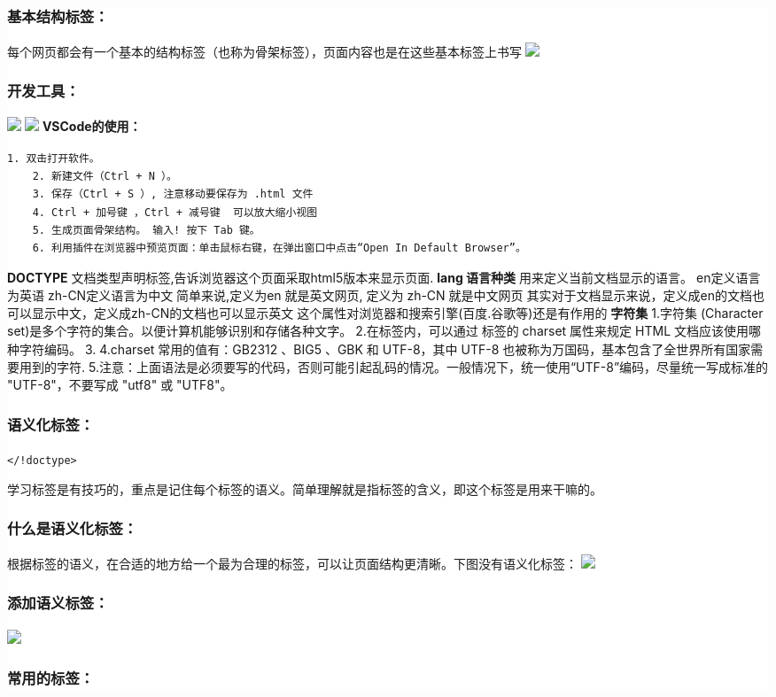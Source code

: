 ### 基本结构标签：

​    每个网页都会有一个基本的结构标签（也称为骨架标签），页面内容也是在这些基本标签上书写
![](images/基本结构.png) 

### 开发工具：

   ![](images/开发工具.png) 
   ![](images/剪头.png) 
**VSCode的使用：**

    1. 双击打开软件。
        2. 新建文件（Ctrl + N ）。
        3. 保存（Ctrl + S ）, 注意移动要保存为 .html 文件
        4. Ctrl + 加号键 ，Ctrl + 减号键  可以放大缩小视图 
        5. 生成页面骨架结构。 输入! 按下 Tab 键。
        6. 利用插件在浏览器中预览页面：单击鼠标右键，在弹出窗口中点击“Open In Default Browser”。
**DOCTYPE**
    <!DOCTYPE html>  文档类型声明标签,告诉浏览器这个页面采取html5版本来显示页面.
**lang 语言种类**
    用来定义当前文档显示的语言。
    en定义语言为英语
    zh-CN定义语言为中文
    简单来说,定义为en 就是英文网页, 定义为 zh-CN 就是中文网页
    其实对于文档显示来说，定义成en的文档也可以显示中文，定义成zh-CN的文档也可以显示英文
    这个属性对浏览器和搜索引擎(百度.谷歌等)还是有作用的
**字符集**
    1.字符集 (Character set)是多个字符的集合。以便计算机能够识别和存储各种文字。
    2.在<head>标签内，可以通过<meta> 标签的 charset 属性来规定 HTML 文档应该使用哪种字符编码。
    3.<meta charset=" UTF-8" />
    4.charset 常用的值有：GB2312 、BIG5 、GBK 和 UTF-8，其中 UTF-8 也被称为万国码，基本包含了全世界所有国家需要用到的字符.
    5.注意：上面语法是必须要写的代码，否则可能引起乱码的情况。一般情况下，统一使用“UTF-8”编码，尽量统一写成标准的 "UTF-8"，不要写成  "utf8" 或 "UTF8"。
### 语义化标签：
        
    </!doctype>

​    学习标签是有技巧的，重点是记住每个标签的语义。简单理解就是指标签的含义，即这个标签是用来干嘛的。

### 什么是语义化标签：

​    根据标签的语义，在合适的地方给一个最为合理的标签，可以让页面结构更清晰。
​    下图没有语义化标签：
![](images/没有语义.png)

### 添加语义标签：

![](images/语义化.png)

### 常用的标签：
